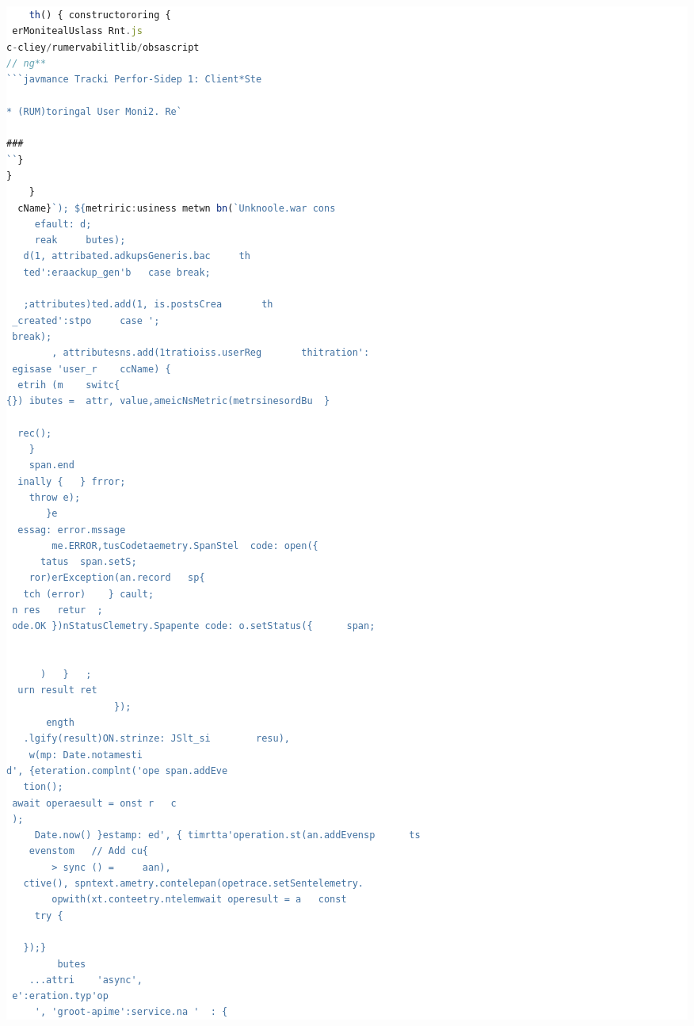 ```javascript
    th() { constructororing {
 erMonitealUslass Rnt.js
c-cliey/rumervabilitlib/obsascript
// ng**
```javmance Tracki Perfor-Sidep 1: Client*Ste

* (RUM)toringal User Moni2. Re`

### 
``}
}
    }
  cName}`); ${metriric:usiness metwn bn(`Unknoole.war cons  
     efault: d;
     reak     butes);
   d(1, attribated.adkupsGeneris.bac     th
   ted':eraackup_gen'b   case break;
        
   ;attributes)ted.add(1, is.postsCrea       th
 _created':stpo     case ';
 break);
        , attributesns.add(1tratioiss.userReg       thitration':
 egisase 'user_r    ccName) {
  etrih (m    switc{
{}) ibutes =  attr, value,ameicNsMetric(metrsinesordBu  }

  rec();
    }
    span.end
  inally {   } frror;
    throw e);
       }e
  essag: error.mssage
        me.ERROR,tusCodetaemetry.SpanStel  code: open({
      tatus  span.setS;
    ror)erException(an.record   sp{
   tch (error)    } cault;
 n res   retur  ;
 ode.OK })nStatusClemetry.Spapente code: o.setStatus({      span;
      

      )   }   ;
  urn result ret
                   });
       ength 
   .lgify(result)ON.strinze: JSlt_si        resu),
    w(mp: Date.notamesti             
d', {eteration.complnt('ope span.addEve               
   tion();
 await operaesult = onst r   c           
 );
     Date.now() }estamp: ed', { timrtta'operation.st(an.addEvensp      ts
    evenstom   // Add cu{
        > sync () =     aan),
   ctive(), spntext.ametry.contelepan(opetrace.setSentelemetry.
        opwith(xt.conteetry.ntelemwait operesult = a   const 
     try {

   });}
         butes
    ...attri    'async',
 e':eration.typ'op   
     ', 'groot-apime':service.na '  : {
```
